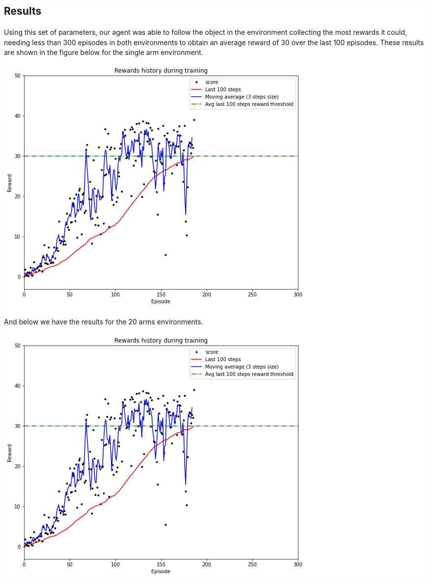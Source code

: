 
## Results

Using this set of parameters, our agent was able to follow the object in the environment collecting the most rewards it could, needing less than 300 episodes in both environments to obtain an average reward of 30 over the last 100 episodes. These results are shown in the figure below for the single arm environment.

![image](..\\images\\scores_single_arm.png)

And below we have the results for the 20 arms environments.


![image](..\\images\\scores_single_arm.png)
